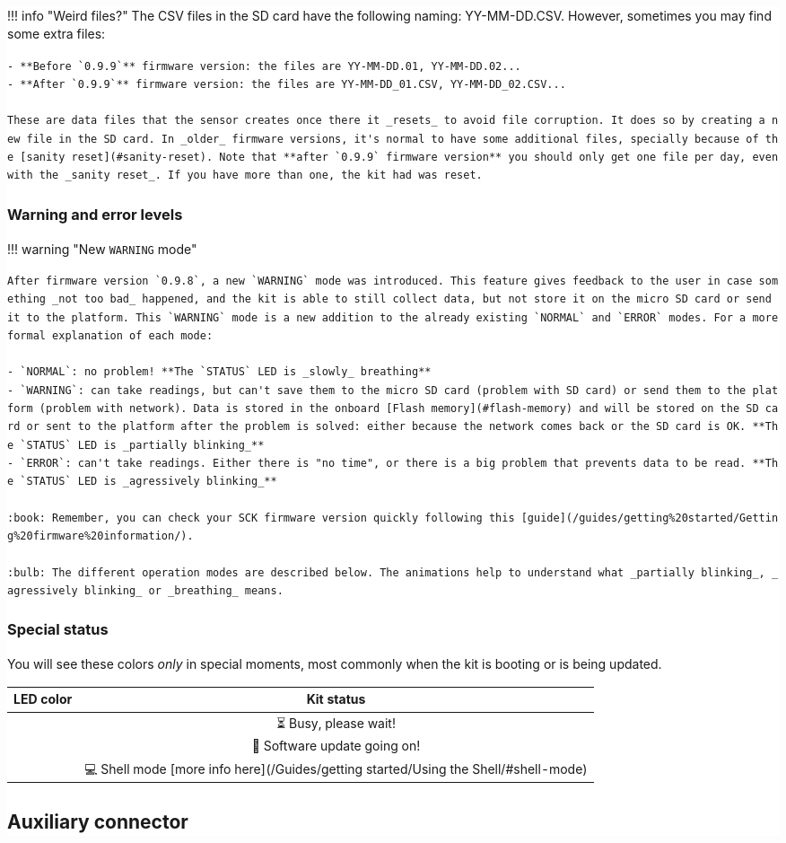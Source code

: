 
!!! info "Weird files?"
    The CSV files in the SD card have the following naming: YY-MM-DD.CSV. However, sometimes you may find some extra files:

    - **Before `0.9.9`** firmware version: the files are YY-MM-DD.01, YY-MM-DD.02...
    - **After `0.9.9`** firmware version: the files are YY-MM-DD_01.CSV, YY-MM-DD_02.CSV...

    These are data files that the sensor creates once there it _resets_ to avoid file corruption. It does so by creating a new file in the SD card. In _older_ firmware versions, it's normal to have some additional files, specially because of the [sanity reset](#sanity-reset). Note that **after `0.9.9` firmware version** you should only get one file per day, even with the _sanity reset_. If you have more than one, the kit had was reset.

### Warning and error levels

!!! warning "New `WARNING` mode"

    After firmware version `0.9.8`, a new `WARNING` mode was introduced. This feature gives feedback to the user in case something _not too bad_ happened, and the kit is able to still collect data, but not store it on the micro SD card or send it to the platform. This `WARNING` mode is a new addition to the already existing `NORMAL` and `ERROR` modes. For a more formal explanation of each mode:

    - `NORMAL`: no problem! **The `STATUS` LED is _slowly_ breathing**
    - `WARNING`: can take readings, but can't save them to the micro SD card (problem with SD card) or send them to the platform (problem with network). Data is stored in the onboard [Flash memory](#flash-memory) and will be stored on the SD card or sent to the platform after the problem is solved: either because the network comes back or the SD card is OK. **The `STATUS` LED is _partially blinking_**
    - `ERROR`: can't take readings. Either there is "no time", or there is a big problem that prevents data to be read. **The `STATUS` LED is _agressively blinking_**

    :book: Remember, you can check your SCK firmware version quickly following this [guide](/guides/getting%20started/Getting%20firmware%20information/).

    :bulb: The different operation modes are described below. The animations help to understand what _partially blinking_, _agressively blinking_ or _breathing_ means.

### Special status

You will see these colors _only_ in special moments, most commonly when the kit is booting or is being updated.

| LED color                                 | Kit status                                                                                                 |
| :-:                                       | :-:                                                                                                        |
| <span class="led busy"></span>            | :hourglass_flowing_sand:  Busy, please wait!                                                               |
| <span class="led firmware"></span>        | :wrench: Software update going on!                                                                         |
| <span class="led yellow"></span>          | :computer: Shell mode [more info here](/Guides/getting started/Using the Shell/#shell-mode)                |

## Auxiliary connector

